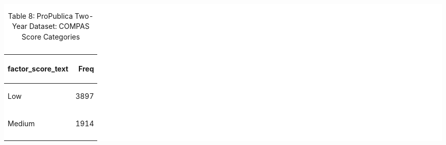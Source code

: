 <table>

<caption>

Table 8: ProPublica Two-Year Dataset: COMPAS Score Categories

</caption>

<thead>

<tr>

<th style="text-align:left;">

factor\_score\_text

</th>

<th style="text-align:right;">

Freq

</th>

</tr>

</thead>

<tbody>

<tr>

<td style="text-align:left;">

Low

</td>

<td style="text-align:right;">

3897

</td>

</tr>

<tr>

<td style="text-align:left;">

Medium

</td>

<td style="text-align:right;">

1914

</td>

</tr>

<tr>

<td style="text-align:left;">
